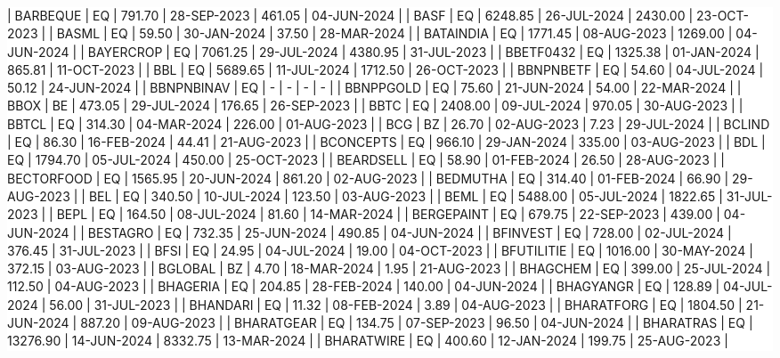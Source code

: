| BARBEQUE | EQ | 791.70 | 28-SEP-2023 | 461.05 | 04-JUN-2024 |
| BASF | EQ | 6248.85 | 26-JUL-2024 | 2430.00 | 23-OCT-2023 |
| BASML | EQ | 59.50 | 30-JAN-2024 | 37.50 | 28-MAR-2024 |
| BATAINDIA | EQ | 1771.45 | 08-AUG-2023 | 1269.00 | 04-JUN-2024 |
| BAYERCROP | EQ | 7061.25 | 29-JUL-2024 | 4380.95 | 31-JUL-2023 |
| BBETF0432 | EQ | 1325.38 | 01-JAN-2024 | 865.81 | 11-OCT-2023 |
| BBL | EQ | 5689.65 | 11-JUL-2024 | 1712.50 | 26-OCT-2023 |
| BBNPNBETF | EQ | 54.60 | 04-JUL-2024 | 50.12 | 24-JUN-2024 |
| BBNPNBINAV | EQ | - | - | - | - |
| BBNPPGOLD | EQ | 75.60 | 21-JUN-2024 | 54.00 | 22-MAR-2024 |
| BBOX | BE | 473.05 | 29-JUL-2024 | 176.65 | 26-SEP-2023 |
| BBTC | EQ | 2408.00 | 09-JUL-2024 | 970.05 | 30-AUG-2023 |
| BBTCL | EQ | 314.30 | 04-MAR-2024 | 226.00 | 01-AUG-2023 |
| BCG | BZ | 26.70 | 02-AUG-2023 | 7.23 | 29-JUL-2024 |
| BCLIND | EQ | 86.30 | 16-FEB-2024 | 44.41 | 21-AUG-2023 |
| BCONCEPTS | EQ | 966.10 | 29-JAN-2024 | 335.00 | 03-AUG-2023 |
| BDL | EQ | 1794.70 | 05-JUL-2024 | 450.00 | 25-OCT-2023 |
| BEARDSELL | EQ | 58.90 | 01-FEB-2024 | 26.50 | 28-AUG-2023 |
| BECTORFOOD | EQ | 1565.95 | 20-JUN-2024 | 861.20 | 02-AUG-2023 |
| BEDMUTHA | EQ | 314.40 | 01-FEB-2024 | 66.90 | 29-AUG-2023 |
| BEL | EQ | 340.50 | 10-JUL-2024 | 123.50 | 03-AUG-2023 |
| BEML | EQ | 5488.00 | 05-JUL-2024 | 1822.65 | 31-JUL-2023 |
| BEPL | EQ | 164.50 | 08-JUL-2024 | 81.60 | 14-MAR-2024 |
| BERGEPAINT | EQ | 679.75 | 22-SEP-2023 | 439.00 | 04-JUN-2024 |
| BESTAGRO | EQ | 732.35 | 25-JUN-2024 | 490.85 | 04-JUN-2024 |
| BFINVEST | EQ | 728.00 | 02-JUL-2024 | 376.45 | 31-JUL-2023 |
| BFSI | EQ | 24.95 | 04-JUL-2024 | 19.00 | 04-OCT-2023 |
| BFUTILITIE | EQ | 1016.00 | 30-MAY-2024 | 372.15 | 03-AUG-2023 |
| BGLOBAL | BZ | 4.70 | 18-MAR-2024 | 1.95 | 21-AUG-2023 |
| BHAGCHEM | EQ | 399.00 | 25-JUL-2024 | 112.50 | 04-AUG-2023 |
| BHAGERIA | EQ | 204.85 | 28-FEB-2024 | 140.00 | 04-JUN-2024 |
| BHAGYANGR | EQ | 128.89 | 04-JUL-2024 | 56.00 | 31-JUL-2023 |
| BHANDARI | EQ | 11.32 | 08-FEB-2024 | 3.89 | 04-AUG-2023 |
| BHARATFORG | EQ | 1804.50 | 21-JUN-2024 | 887.20 | 09-AUG-2023 |
| BHARATGEAR | EQ | 134.75 | 07-SEP-2023 | 96.50 | 04-JUN-2024 |
| BHARATRAS | EQ | 13276.90 | 14-JUN-2024 | 8332.75 | 13-MAR-2024 |
| BHARATWIRE | EQ | 400.60 | 12-JAN-2024 | 199.75 | 25-AUG-2023 |